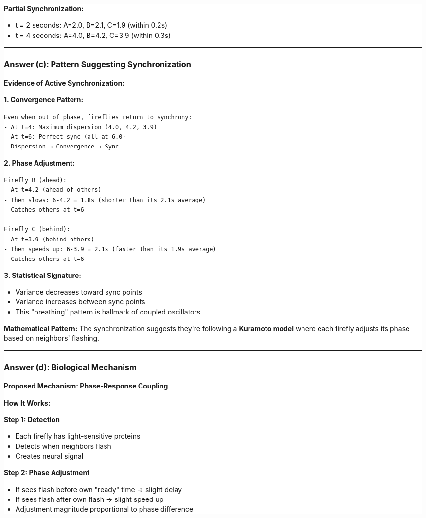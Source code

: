 **Partial Synchronization:**
- t = 2 seconds: A=2.0, B=2.1, C=1.9 (within 0.2s)
- t = 4 seconds: A=4.0, B=4.2, C=3.9 (within 0.3s)

---

### Answer (c): Pattern Suggesting Synchronization

**Evidence of Active Synchronization:**

**1. Convergence Pattern:**
```
Even when out of phase, fireflies return to synchrony:
- At t=4: Maximum dispersion (4.0, 4.2, 3.9)
- At t=6: Perfect sync (all at 6.0)
- Dispersion → Convergence → Sync
```

**2. Phase Adjustment:**
```
Firefly B (ahead):
- At t=4.2 (ahead of others)
- Then slows: 6-4.2 = 1.8s (shorter than its 2.1s average)
- Catches others at t=6

Firefly C (behind):
- At t=3.9 (behind others)
- Then speeds up: 6-3.9 = 2.1s (faster than its 1.9s average)
- Catches others at t=6
```

**3. Statistical Signature:**
- Variance decreases toward sync points
- Variance increases between sync points
- This "breathing" pattern is hallmark of coupled oscillators

**Mathematical Pattern:**
The synchronization suggests they're following a **Kuramoto model** where each firefly adjusts its phase based on neighbors' flashing.

---

### Answer (d): Biological Mechanism

**Proposed Mechanism: Phase-Response Coupling**

**How It Works:**

**Step 1: Detection**
- Each firefly has light-sensitive proteins
- Detects when neighbors flash
- Creates neural signal

**Step 2: Phase Adjustment**
- If sees flash before own "ready" time → slight delay
- If sees flash after own flash → slight speed up
- Adjustment magnitude proportional to phase difference
